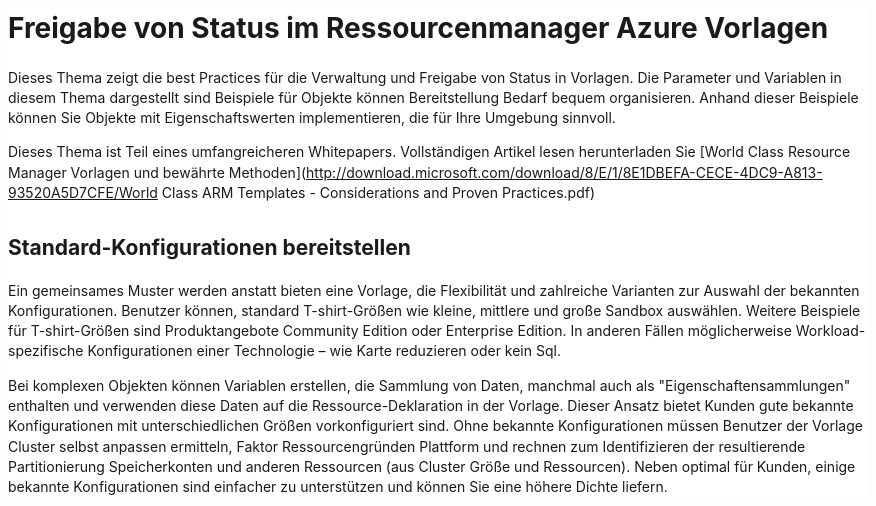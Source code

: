 <properties
    pageTitle="Behandlung Status im Ressourcenmanager Vorlagen | Microsoft Azure"
    description="Zeigt empfohlene Vorgehensweisen mit komplexen Objekten Azure Ressourcenmanager und verknüpften Vorlagen Daten freigeben"
    services="azure-resource-manager"
    documentationCenter=""
    authors="tfitzmac"
    manager="timlt"
    editor="tysonn"/>

<tags
    ms.service="azure-resource-manager"
    ms.workload="multiple"
    ms.tgt_pltfrm="na"
    ms.devlang="na"
    ms.topic="article"
    ms.date="10/26/2016"
    ms.author="tomfitz"/>

# <a name="sharing-state-in-azure-resource-manager-templates"></a>Freigabe von Status im Ressourcenmanager Azure Vorlagen

Dieses Thema zeigt die best Practices für die Verwaltung und Freigabe von Status in Vorlagen. Die Parameter und Variablen in diesem Thema dargestellt sind Beispiele für Objekte können Bereitstellung Bedarf bequem organisieren. Anhand dieser Beispiele können Sie Objekte mit Eigenschaftswerten implementieren, die für Ihre Umgebung sinnvoll.

Dieses Thema ist Teil eines umfangreicheren Whitepapers. Vollständigen Artikel lesen herunterladen Sie [World Class Resource Manager Vorlagen und bewährte Methoden](http://download.microsoft.com/download/8/E/1/8E1DBEFA-CECE-4DC9-A813-93520A5D7CFE/World Class ARM Templates - Considerations and Proven Practices.pdf)


## <a name="provide-standard-configuration-settings"></a>Standard-Konfigurationen bereitstellen

Ein gemeinsames Muster werden anstatt bieten eine Vorlage, die Flexibilität und zahlreiche Varianten zur Auswahl der bekannten Konfigurationen. Benutzer können, standard T-shirt-Größen wie kleine, mittlere und große Sandbox auswählen. Weitere Beispiele für T-shirt-Größen sind Produktangebote Community Edition oder Enterprise Edition. In anderen Fällen möglicherweise Workload-spezifische Konfigurationen einer Technologie – wie Karte reduzieren oder kein Sql.

Bei komplexen Objekten können Variablen erstellen, die Sammlung von Daten, manchmal auch als "Eigenschaftensammlungen" enthalten und verwenden diese Daten auf die Ressource-Deklaration in der Vorlage. Dieser Ansatz bietet Kunden gute bekannte Konfigurationen mit unterschiedlichen Größen vorkonfiguriert sind. Ohne bekannte Konfigurationen müssen Benutzer der Vorlage Cluster selbst anpassen ermitteln, Faktor Ressourcengründen Plattform und rechnen zum Identifizieren der resultierende Partitionierung Speicherkonten und anderen Ressourcen (aus Cluster Größe und Ressourcen). Neben optimal für Kunden, einige bekannte Konfigurationen sind einfacher zu unterstützen und können Sie eine höhere Dichte liefern.

